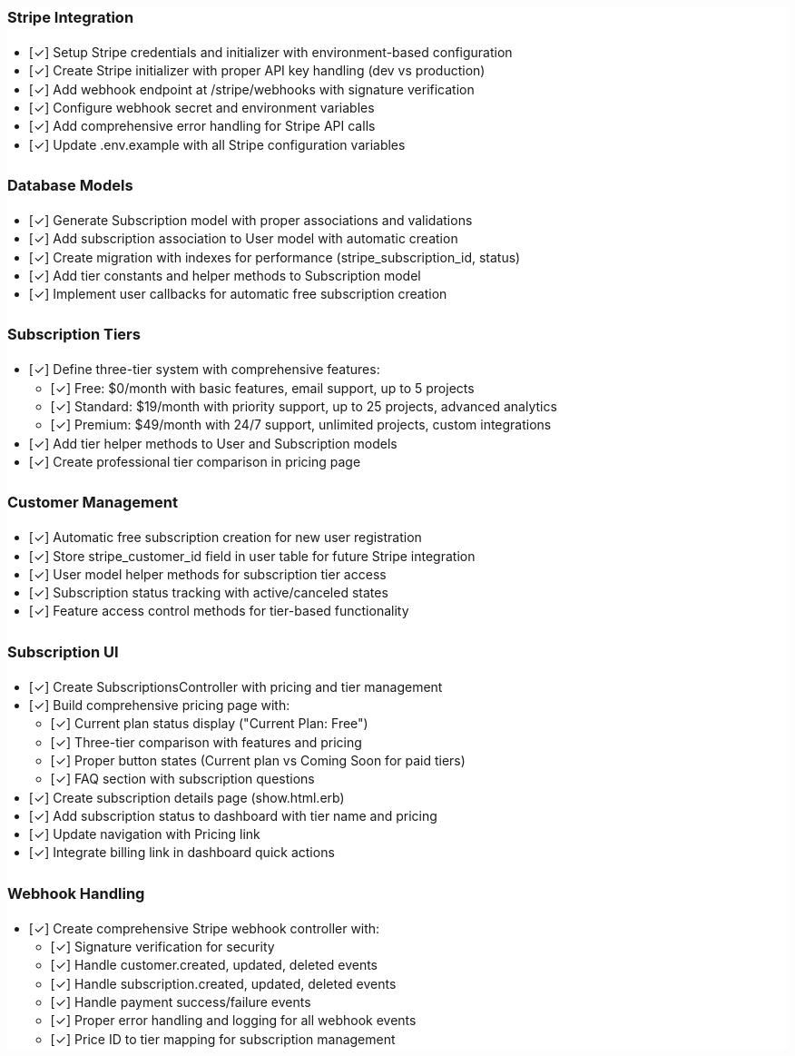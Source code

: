 ### Stripe Integration
- [✓] Setup Stripe credentials and initializer with environment-based configuration
- [✓] Create Stripe initializer with proper API key handling (dev vs production)
- [✓] Add webhook endpoint at /stripe/webhooks with signature verification
- [✓] Configure webhook secret and environment variables
- [✓] Add comprehensive error handling for Stripe API calls
- [✓] Update .env.example with all Stripe configuration variables

### Database Models
- [✓] Generate Subscription model with proper associations and validations
- [✓] Add subscription association to User model with automatic creation
- [✓] Create migration with indexes for performance (stripe_subscription_id, status)
- [✓] Add tier constants and helper methods to Subscription model
- [✓] Implement user callbacks for automatic free subscription creation

### Subscription Tiers
- [✓] Define three-tier system with comprehensive features:
  - [✓] Free: $0/month with basic features, email support, up to 5 projects
  - [✓] Standard: $19/month with priority support, up to 25 projects, advanced analytics  
  - [✓] Premium: $49/month with 24/7 support, unlimited projects, custom integrations
- [✓] Add tier helper methods to User and Subscription models
- [✓] Create professional tier comparison in pricing page

### Customer Management
- [✓] Automatic free subscription creation for new user registration
- [✓] Store stripe_customer_id field in user table for future Stripe integration
- [✓] User model helper methods for subscription tier access
- [✓] Subscription status tracking with active/canceled states
- [✓] Feature access control methods for tier-based functionality

### Subscription UI
- [✓] Create SubscriptionsController with pricing and tier management
- [✓] Build comprehensive pricing page with:
  - [✓] Current plan status display ("Current Plan: Free")
  - [✓] Three-tier comparison with features and pricing
  - [✓] Proper button states (Current plan vs Coming Soon for paid tiers)
  - [✓] FAQ section with subscription questions
- [✓] Create subscription details page (show.html.erb)
- [✓] Add subscription status to dashboard with tier name and pricing
- [✓] Update navigation with Pricing link
- [✓] Integrate billing link in dashboard quick actions

### Webhook Handling
- [✓] Create comprehensive Stripe webhook controller with:
  - [✓] Signature verification for security
  - [✓] Handle customer.created, updated, deleted events  
  - [✓] Handle subscription.created, updated, deleted events
  - [✓] Handle payment success/failure events
  - [✓] Proper error handling and logging for all webhook events
  - [✓] Price ID to tier mapping for subscription management
